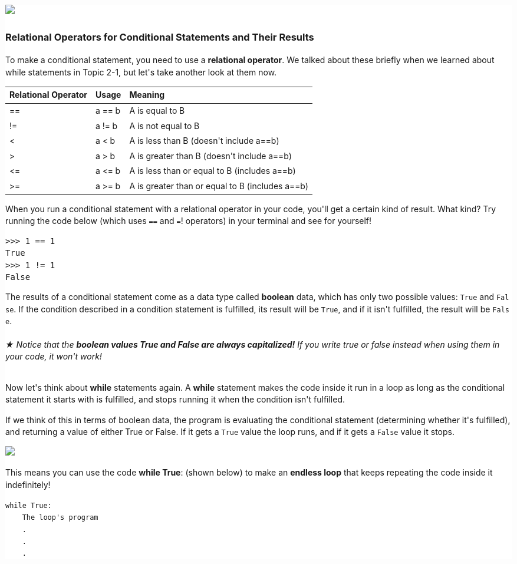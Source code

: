 <img src="https://www.artec-kk.co.jp/school/cl/textbooks/material_en/topic_2-2/2-2_1_E.png"/>

### Relational Operators for Conditional Statements and Their Results

To make a conditional statement, you need to use a **relational operator**. We talked about these briefly when we learned about while statements in Topic 2-1, but let's take another look at them now.

|Relational Operator|Usage|Meaning|
|:---|:---|:---|
|==|a == b|A is equal to B|
|!=|a != b|A is not equal to B|
|<|a < b|A is less than B (doesn't include a==b)|
|>|a > b|A is greater than B (doesn't include a==b)|
|<=|a <= b|A is less than or equal to B (includes a==b)|
|>=|a >= b|A is greater than or equal to B (includes a==b)|

When you run a conditional statement with a relational operator in your code, you'll get a certain kind of result. What kind? Try running the code below (which uses `==` and `=`! operators) in your terminal and see for yourself!

<pre class="prettyprint">
&gt;&gt;&gt; 1 == 1
True
&gt;&gt;&gt; 1 != 1
False
</pre>

The results of a conditional statement come as a data type called **boolean** data, which has only two possible values: `True` and `False`. If the condition described in a condition statement is fulfilled, its result will be `True`, and if it isn't fulfilled, the result will be `False`.

###### ★ Notice that the **boolean values True and False are always capitalized!** If you write true or false instead when using them in your code, it won't work!

Now let's think about **while** statements again. A **while** statement makes the code inside it run in a loop as long as the conditional statement it starts with is fulfilled, and stops running it when the condition isn't fulfilled.

If we think of this in terms of boolean data, the program is evaluating the conditional statement (determining whether it's fulfilled), and returning a value of either True or False. If it gets a `True` value the loop runs, and if it gets a `False` value it stops.

<img src="https://www.artec-kk.co.jp/school/cl/textbooks/material_en/topic_2-2/2-2_2_E.png"/>

This means you can use the code **while True**: (shown below) to make an **endless loop** that keeps repeating the code inside it indefinitely!

```
while True:
    The loop's program
    .
    .
    .
```
